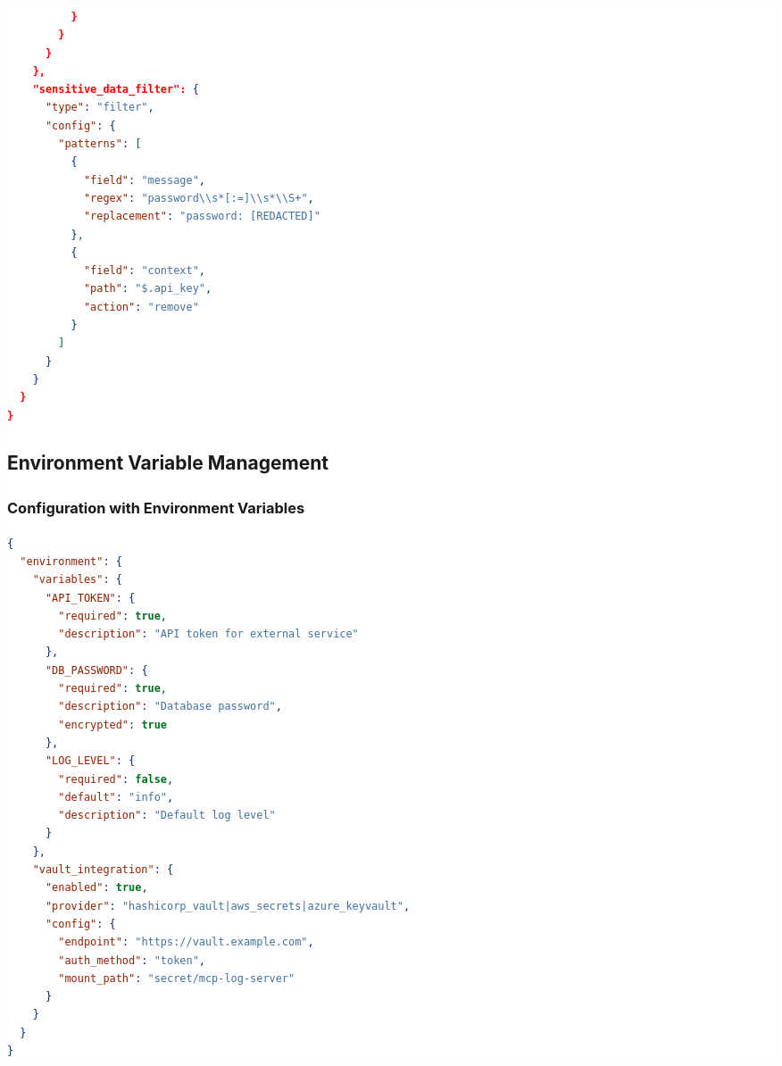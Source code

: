 ```json
          }
        }
      }
    },
    "sensitive_data_filter": {
      "type": "filter",
      "config": {
        "patterns": [
          {
            "field": "message",
            "regex": "password\\s*[:=]\\s*\\S+",
            "replacement": "password: [REDACTED]"
          },
          {
            "field": "context",
            "path": "$.api_key",
            "action": "remove"
          }
        ]
      }
    }
  }
}
```

## Environment Variable Management

### Configuration with Environment Variables
```json
{
  "environment": {
    "variables": {
      "API_TOKEN": {
        "required": true,
        "description": "API token for external service"
      },
      "DB_PASSWORD": {
        "required": true,
        "description": "Database password",
        "encrypted": true
      },
      "LOG_LEVEL": {
        "required": false,
        "default": "info",
        "description": "Default log level"
      }
    },
    "vault_integration": {
      "enabled": true,
      "provider": "hashicorp_vault|aws_secrets|azure_keyvault",
      "config": {
        "endpoint": "https://vault.example.com",
        "auth_method": "token",
        "mount_path": "secret/mcp-log-server"
      }
    }
  }
}
```
